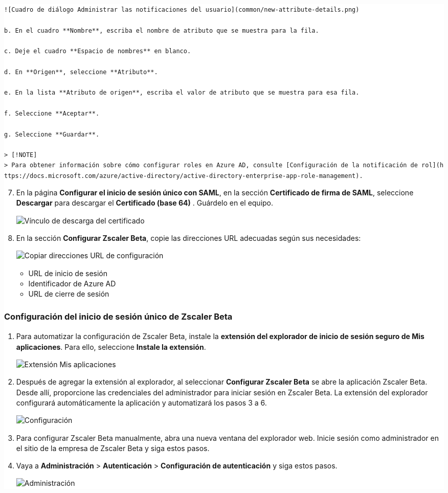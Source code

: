     ![Cuadro de diálogo Administrar las notificaciones del usuario](common/new-attribute-details.png)

    b. En el cuadro **Nombre**, escriba el nombre de atributo que se muestra para la fila.

    c. Deje el cuadro **Espacio de nombres** en blanco.

    d. En **Origen**, seleccione **Atributo**.

    e. En la lista **Atributo de origen**, escriba el valor de atributo que se muestra para esa fila.

    f. Seleccione **Aceptar**.

    g. Seleccione **Guardar**.

    > [!NOTE]
    > Para obtener información sobre cómo configurar roles en Azure AD, consulte [Configuración de la notificación de rol](https://docs.microsoft.com/azure/active-directory/active-directory-enterprise-app-role-management).

7. En la página **Configurar el inicio de sesión único con SAML**, en la sección **Certificado de firma de SAML**, seleccione **Descargar** para descargar el **Certificado (base 64)** . Guárdelo en el equipo.

    ![Vínculo de descarga del certificado](common/certificatebase64.png)

8. En la sección **Configurar Zscaler Beta**, copie las direcciones URL adecuadas según sus necesidades:

    ![Copiar direcciones URL de configuración](common/copy-configuration-urls.png)

    - URL de inicio de sesión
    - Identificador de Azure AD
    - URL de cierre de sesión

### <a name="configure-zscaler-beta-single-sign-on"></a>Configuración del inicio de sesión único de Zscaler Beta

1. Para automatizar la configuración de Zscaler Beta, instale la **extensión del explorador de inicio de sesión seguro de Mis aplicaciones**. Para ello, seleccione **Instale la extensión**.

    ![Extensión Mis aplicaciones](common/install-myappssecure-extension.png)

2. Después de agregar la extensión al explorador, al seleccionar **Configurar Zscaler Beta** se abre la aplicación Zscaler Beta. Desde allí, proporcione las credenciales del administrador para iniciar sesión en Zscaler Beta. La extensión del explorador configurará automáticamente la aplicación y automatizará los pasos 3 a 6.

    ![Configuración](common/setup-sso.png)

3. Para configurar Zscaler Beta manualmente, abra una nueva ventana del explorador web. Inicie sesión como administrador en el sitio de la empresa de Zscaler Beta y siga estos pasos.

4. Vaya a **Administración** > **Autenticación** > **Configuración de autenticación** y siga estos pasos.
   
    ![Administración](./media/zscaler-beta-tutorial/ic800206.png "Administración")
